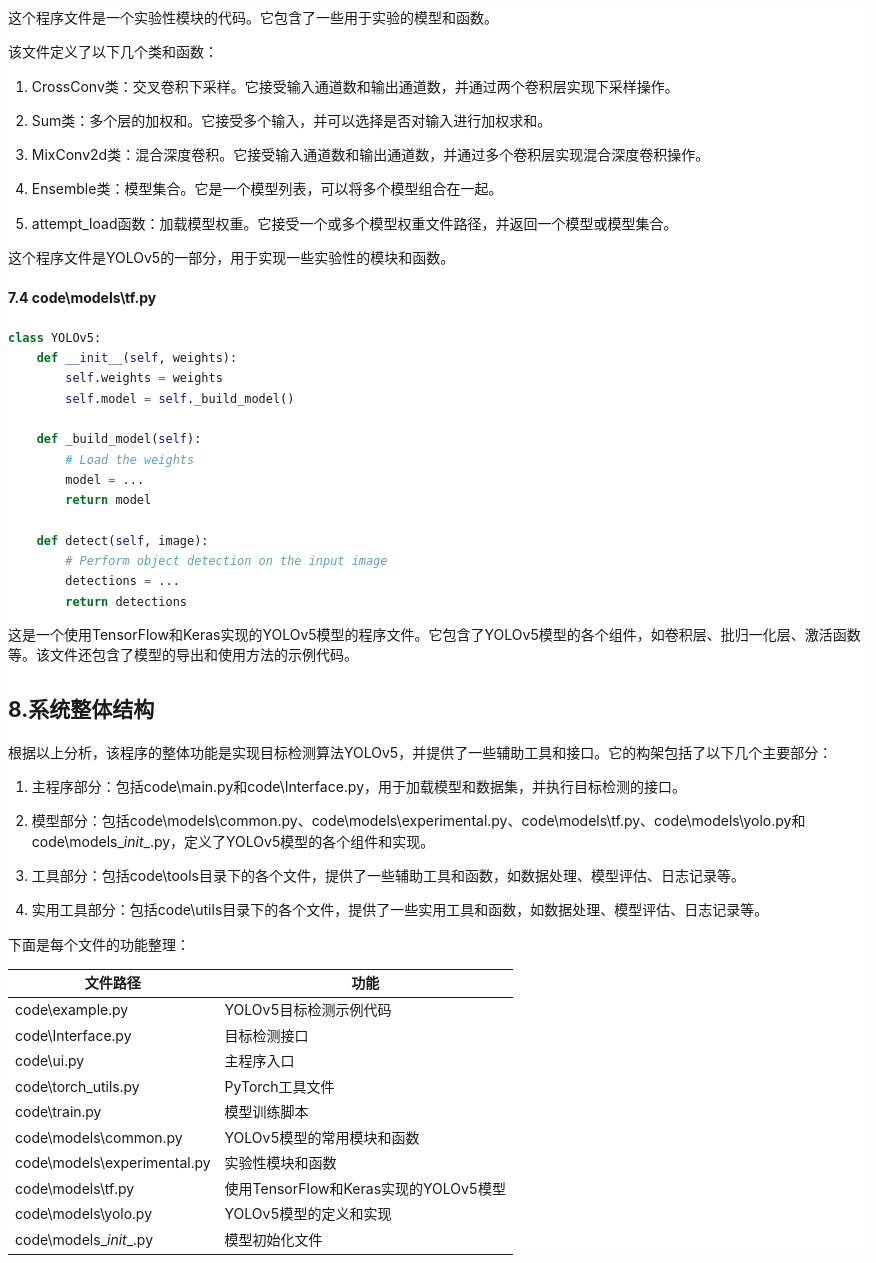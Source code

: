 这个程序文件是一个实验性模块的代码。它包含了一些用于实验的模型和函数。

该文件定义了以下几个类和函数：

1. CrossConv类：交叉卷积下采样。它接受输入通道数和输出通道数，并通过两个卷积层实现下采样操作。

2. Sum类：多个层的加权和。它接受多个输入，并可以选择是否对输入进行加权求和。

3. MixConv2d类：混合深度卷积。它接受输入通道数和输出通道数，并通过多个卷积层实现混合深度卷积操作。

4. Ensemble类：模型集合。它是一个模型列表，可以将多个模型组合在一起。

5. attempt_load函数：加载模型权重。它接受一个或多个模型权重文件路径，并返回一个模型或模型集合。

这个程序文件是YOLOv5的一部分，用于实现一些实验性的模块和函数。

#### 7.4 code\models\tf.py

```python
class YOLOv5:
    def __init__(self, weights):
        self.weights = weights
        self.model = self._build_model()

    def _build_model(self):
        # Load the weights
        model = ...
        return model

    def detect(self, image):
        # Perform object detection on the input image
        detections = ...
        return detections
```

这是一个使用TensorFlow和Keras实现的YOLOv5模型的程序文件。它包含了YOLOv5模型的各个组件，如卷积层、批归一化层、激活函数等。该文件还包含了模型的导出和使用方法的示例代码。

## 8.系统整体结构

根据以上分析，该程序的整体功能是实现目标检测算法YOLOv5，并提供了一些辅助工具和接口。它的构架包括了以下几个主要部分：

1. 主程序部分：包括code\main.py和code\Interface.py，用于加载模型和数据集，并执行目标检测的接口。

2. 模型部分：包括code\models\common.py、code\models\experimental.py、code\models\tf.py、code\models\yolo.py和code\models\__init__.py，定义了YOLOv5模型的各个组件和实现。

3. 工具部分：包括code\tools目录下的各个文件，提供了一些辅助工具和函数，如数据处理、模型评估、日志记录等。

4. 实用工具部分：包括code\utils目录下的各个文件，提供了一些实用工具和函数，如数据处理、模型评估、日志记录等。

下面是每个文件的功能整理：

| 文件路径                                                     | 功能                                                         |
| ------------------------------------------------------------ | ------------------------------------------------------------ |
| code\example.py                                              | YOLOv5目标检测示例代码                                       |
| code\Interface.py                                            | 目标检测接口                                                 |
| code\ui.py                                                 | 主程序入口                                                   |
| code\torch_utils.py                                          | PyTorch工具文件                                               |
| code\train.py                                                | 模型训练脚本                                                 |
| code\models\common.py                                        | YOLOv5模型的常用模块和函数                                     |
| code\models\experimental.py                                  | 实验性模块和函数                                               |
| code\models\tf.py                                            | 使用TensorFlow和Keras实现的YOLOv5模型                         |
| code\models\yolo.py                                          | YOLOv5模型的定义和实现                                         |
| code\models\__init__.py                                      | 模型初始化文件                                               |